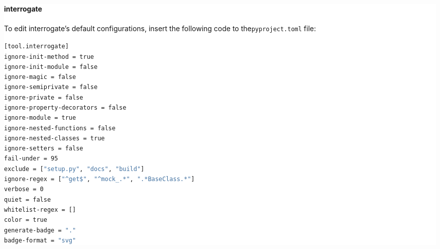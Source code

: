 #### interrogate

To edit interrogate’s default configurations, insert the following code to the`pyproject.toml` file:

```bash
[tool.interrogate]
ignore-init-method = true
ignore-init-module = false
ignore-magic = false
ignore-semiprivate = false
ignore-private = false
ignore-property-decorators = false
ignore-module = true
ignore-nested-functions = false
ignore-nested-classes = true
ignore-setters = false
fail-under = 95
exclude = ["setup.py", "docs", "build"]
ignore-regex = ["^get$", "^mock_.*", ".*BaseClass.*"]
verbose = 0
quiet = false
whitelist-regex = []
color = true
generate-badge = "."
badge-format = "svg"
```